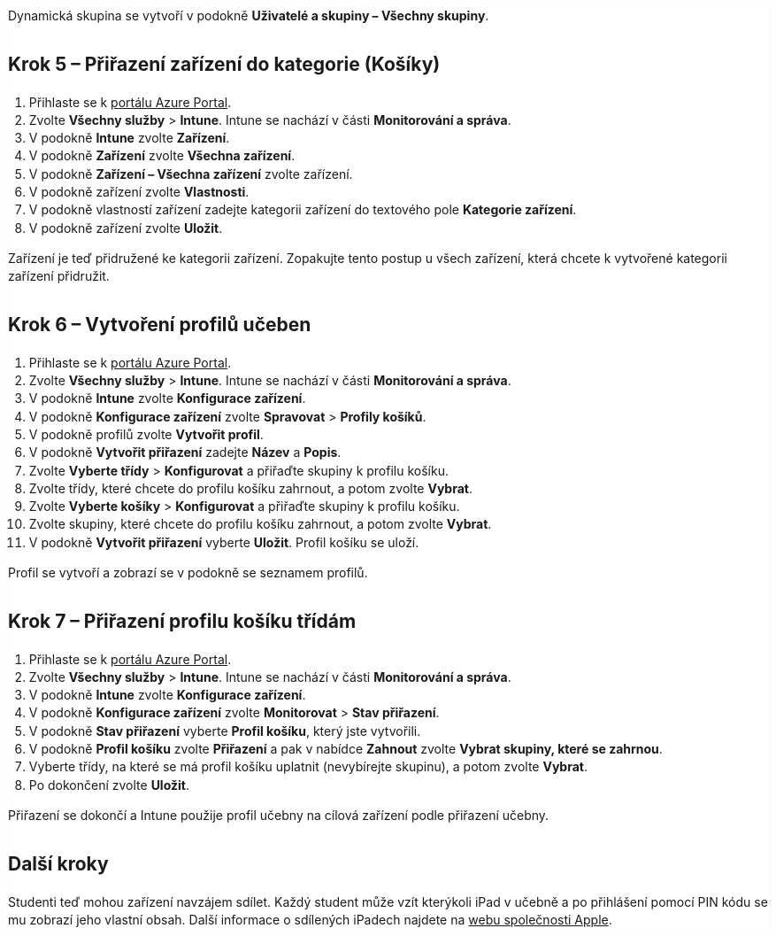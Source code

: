 Dynamická skupina se vytvoří v podokně **Uživatelé a skupiny – Všechny skupiny**.

## <a name="step-5--assign-a-device-to-a-category-carts"></a>Krok 5 – Přiřazení zařízení do kategorie (Košíky)

1. Přihlaste se k [portálu Azure Portal](https://portal.azure.com).
2. Zvolte **Všechny služby** > **Intune**. Intune se nachází v části **Monitorování a správa**.
3. V podokně **Intune** zvolte **Zařízení**.
4. V podokně **Zařízení** zvolte **Všechna zařízení**.
5. V podokně **Zařízení – Všechna zařízení** zvolte zařízení.
6. V podokně zařízení zvolte **Vlastnosti**.
7. V podokně vlastností zařízení zadejte kategorii zařízení do textového pole **Kategorie zařízení**.
8. V podokně zařízení zvolte **Uložit**.

Zařízení je teď přidružené ke kategorii zařízení. Zopakujte tento postup u všech zařízení, která chcete k vytvořené kategorii zařízení přidružit.

## <a name="step-6--create-classroom-profiles"></a>Krok 6 – Vytvoření profilů učeben

1. Přihlaste se k [portálu Azure Portal](https://portal.azure.com).
2. Zvolte **Všechny služby** > **Intune**. Intune se nachází v části **Monitorování a správa**.
3. V podokně **Intune** zvolte **Konfigurace zařízení**.
4. V podokně **Konfigurace zařízení** zvolte **Spravovat** > **Profily košíků**.
5. V podokně profilů zvolte **Vytvořit profil**.
6. V podokně **Vytvořit přiřazení** zadejte **Název** a **Popis**.
7. Zvolte **Vyberte třídy** > **Konfigurovat** a přiřaďte skupiny k profilu košíku.
8. Zvolte třídy, které chcete do profilu košíku zahrnout, a potom zvolte **Vybrat**. 
9. Zvolte **Vyberte košíky** > **Konfigurovat** a přiřaďte skupiny k profilu košíku.
10. Zvolte skupiny, které chcete do profilu košíku zahrnout, a potom zvolte **Vybrat**.
11. V podokně **Vytvořit přiřazení** vyberte **Uložit**. Profil košíku se uloží.

Profil se vytvoří a zobrazí se v podokně se seznamem profilů.

## <a name="step-7---assign-the-cart-profile-to-classes"></a>Krok 7 – Přiřazení profilu košíku třídám

1. Přihlaste se k [portálu Azure Portal](https://portal.azure.com).
2. Zvolte **Všechny služby** > **Intune**. Intune se nachází v části **Monitorování a správa**.
3. V podokně **Intune** zvolte **Konfigurace zařízení**.
4. V podokně **Konfigurace zařízení** zvolte **Monitorovat** > **Stav přiřazení**.
5. V podokně **Stav přiřazení** vyberte **Profil košíku**, který jste vytvořili.
6. V podokně **Profil košíku** zvolte **Přiřazení** a pak v nabídce **Zahnout** zvolte **Vybrat skupiny, které se zahrnou**.
7. Vyberte třídy, na které se má profil košíku uplatnit (nevybírejte skupinu), a potom zvolte **Vybrat**. 
8. Po dokončení zvolte **Uložit**.

Přiřazení se dokončí a Intune použije profil učebny na cílová zařízení podle přiřazení učebny.

## <a name="next-steps"></a>Další kroky

Studenti teď mohou zařízení navzájem sdílet. Každý student může vzít kterýkoli iPad v učebně a po přihlášení pomocí PIN kódu se mu zobrazí jeho vlastní obsah. Další informace o sdílených iPadech najdete na [webu společnosti Apple](https://www.apple.com/education/it/).
